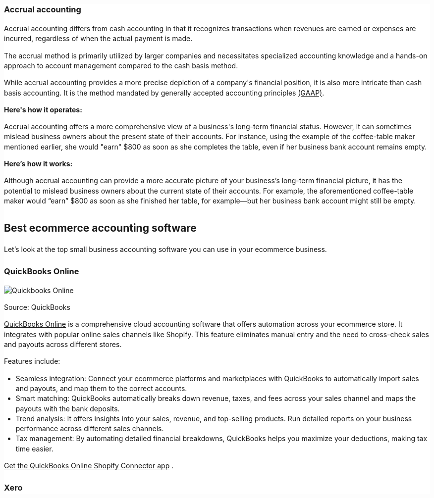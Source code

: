 ### Accrual accounting

Accrual accounting differs from cash accounting in that it recognizes transactions when revenues are earned or expenses are incurred, regardless of when the actual payment is made.

The accrual method is primarily utilized by larger companies and necessitates specialized accounting knowledge and a hands-on approach to account management compared to the cash basis method.

While accrual accounting provides a more precise depiction of a company's financial position, it is also more intricate than cash basis accounting. It is the method mandated by generally accepted accounting principles [(GAAP)](https://www.ambitkpo.com/article/the-importance-of-us-accounting-standards-for-businesses).

**Here's how it operates:**

Accrual accounting offers a more comprehensive view of a business's long-term financial status. However, it can sometimes mislead business owners about the present state of their accounts. For instance, using the example of the coffee-table maker mentioned earlier, she would "earn" $800 as soon as she completes the table, even if her business bank account remains empty.

**Here’s how it works:**

Although accrual accounting can provide a more accurate picture of your business’s long-term financial picture, it has the potential to mislead business owners about the current state of their accounts. For example, the aforementioned coffee-table maker would “earn” $800 as soon as she finished her table, for example—but her business bank account might still be empty.

## Best ecommerce accounting software

Let’s look at the top small business accounting software you can use in your ecommerce business.

### QuickBooks Online

![Quickbooks Online](/img/articles/quickbooks_online.webp "Quickbooks Online")

 Source: QuickBooks 

[QuickBooks Online](https://quickbooks.intuit.com/quickbooks-commerce/) is a comprehensive cloud accounting software that offers automation across your ecommerce store. It integrates with popular online sales channels like Shopify. This feature eliminates manual entry and the need to cross-check sales and payouts across different stores.

Features include:

* Seamless integration: Connect your ecommerce platforms and marketplaces with QuickBooks to automatically import sales and payouts, and map them to the correct accounts.
* Smart matching: QuickBooks automatically breaks down revenue, taxes, and fees across your sales channel and maps the payouts with the bank deposits.
* Trend analysis: It offers insights into your sales, revenue, and top-selling products. Run detailed reports on your business performance across different sales channels.
* Tax management: By automating detailed financial breakdowns, QuickBooks helps you maximize your deductions, making tax time easier.

[Get the QuickBooks Online Shopify Connector app](https://apps.shopify.com/quickbooks) .

### Xero
